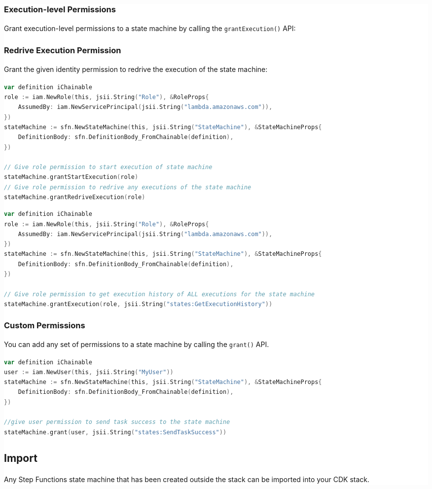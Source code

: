 ### Execution-level Permissions

Grant execution-level permissions to a state machine by calling the `grantExecution()` API:

### Redrive Execution Permission

Grant the given identity permission to redrive the execution of the state machine:

```go
var definition iChainable
role := iam.NewRole(this, jsii.String("Role"), &RoleProps{
	AssumedBy: iam.NewServicePrincipal(jsii.String("lambda.amazonaws.com")),
})
stateMachine := sfn.NewStateMachine(this, jsii.String("StateMachine"), &StateMachineProps{
	DefinitionBody: sfn.DefinitionBody_FromChainable(definition),
})

// Give role permission to start execution of state machine
stateMachine.grantStartExecution(role)
// Give role permission to redrive any executions of the state machine
stateMachine.grantRedriveExecution(role)
```

```go
var definition iChainable
role := iam.NewRole(this, jsii.String("Role"), &RoleProps{
	AssumedBy: iam.NewServicePrincipal(jsii.String("lambda.amazonaws.com")),
})
stateMachine := sfn.NewStateMachine(this, jsii.String("StateMachine"), &StateMachineProps{
	DefinitionBody: sfn.DefinitionBody_FromChainable(definition),
})

// Give role permission to get execution history of ALL executions for the state machine
stateMachine.grantExecution(role, jsii.String("states:GetExecutionHistory"))
```

### Custom Permissions

You can add any set of permissions to a state machine by calling the `grant()` API.

```go
var definition iChainable
user := iam.NewUser(this, jsii.String("MyUser"))
stateMachine := sfn.NewStateMachine(this, jsii.String("StateMachine"), &StateMachineProps{
	DefinitionBody: sfn.DefinitionBody_FromChainable(definition),
})

//give user permission to send task success to the state machine
stateMachine.grant(user, jsii.String("states:SendTaskSuccess"))
```

## Import

Any Step Functions state machine that has been created outside the stack can be imported
into your CDK stack.
